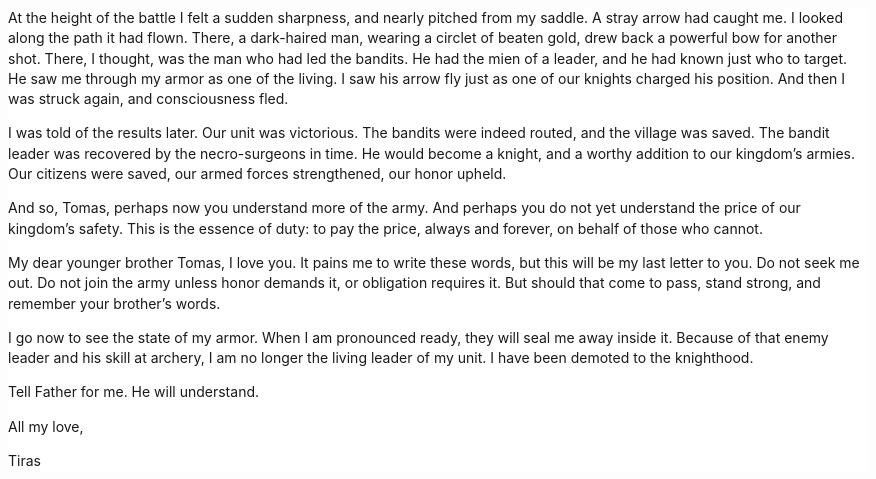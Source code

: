 At the height of the battle I felt a sudden sharpness, and nearly pitched from my saddle. A stray arrow had caught me. I looked along the path it had flown. There, a dark-haired man, wearing a circlet of beaten gold, drew back a powerful bow for another shot. There, I thought, was the man who had led the bandits. He had the mien of a leader, and he had known just who to target. He saw me through my armor as one of the living. I saw his arrow fly just as one of our knights charged his position. And then I was struck again, and consciousness fled.

I was told of the results later. Our unit was victorious. The bandits were indeed routed, and the village was saved. The bandit leader was recovered by the necro-surgeons in time. He would become a knight, and a worthy addition to our kingdom’s armies. Our citizens were saved, our armed forces strengthened, our honor upheld.

And so, Tomas, perhaps now you understand more of the army. And perhaps you do not yet understand the price of our kingdom’s safety. This is the essence of duty: to pay the price, always and forever, on behalf of those who cannot.

My dear younger brother Tomas, I love you. It pains me to write these words, but this will be my last letter to you. Do not seek me out. Do not join the army unless honor demands it, or obligation requires it. But should that come to pass, stand strong, and remember your brother’s words.

I go now to see the state of my armor. When I am pronounced ready, they will seal me away inside it. Because of that enemy leader and his skill at archery, I am no longer the living leader of my unit. I have been demoted to the knighthood.

Tell Father for me. He will understand.

All my love,

Tiras
